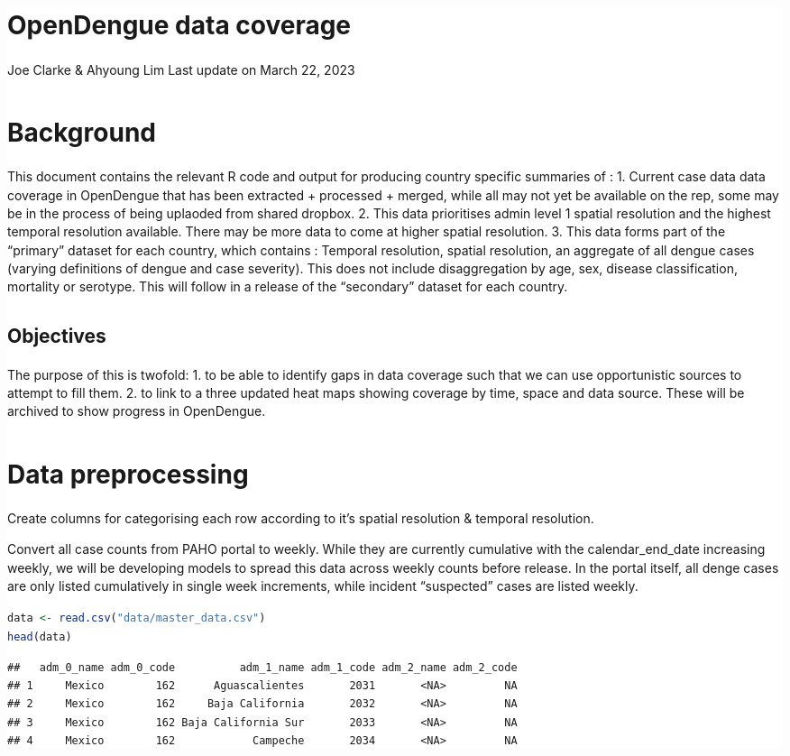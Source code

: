 OpenDengue data coverage
================
Joe Clarke & Ahyoung Lim
Last update on March 22, 2023

# Background

This document contains the relevant R code and output for producing
country specific summaries of : 1. Current case data data coverage in
OpenDengue that has been extracted + processed + merged, while all may
not yet be available on the rep, some may be in the process of being
uplaoded from shared dropbox. 2. This data prioritises admin level 1
spatial resolution and the highest temporal resolution available. There
may be more data to come at higher spatial resolution. 3. This data
forms part of the “primary” dataset for each country, which contains :
Temporal resolution, spatial resolution, an aggregate of all dengue
cases (varying definitions of dengue and case severity). This does not
include disaggregation by age, sex, disease classification, mortality or
serotype. This will follow in a release of the “secondary” dataset for
each country.

## Objectives

The purpose of this is twofold: 1. to be able to identify gaps in data
coverage such that we can use opportunistic sources to attempt to fill
them. 2. to link to a three updated heat maps showing coverage by time,
space and data source. These will be archived to show progress in
OpenDengue.

# Data preprocessing

Create columns for categorising each row according to it’s spatial
resolution & temporal resolution.

Convert all case counts from PAHO portal to weekly. While they are
currently cumulative with the calendar_end_date increasing weekly, we
will be developing models to spread this data across weekly counts
before release. In the portal itself, all denge cases are only listed
cumulatively in single week increments, while incident “suspected” cases
are listed weekly.

``` r
data <- read.csv("data/master_data.csv")
head(data)
```

    ##   adm_0_name adm_0_code          adm_1_name adm_1_code adm_2_name adm_2_code
    ## 1     Mexico        162      Aguascalientes       2031       <NA>         NA
    ## 2     Mexico        162     Baja California       2032       <NA>         NA
    ## 3     Mexico        162 Baja California Sur       2033       <NA>         NA
    ## 4     Mexico        162            Campeche       2034       <NA>         NA